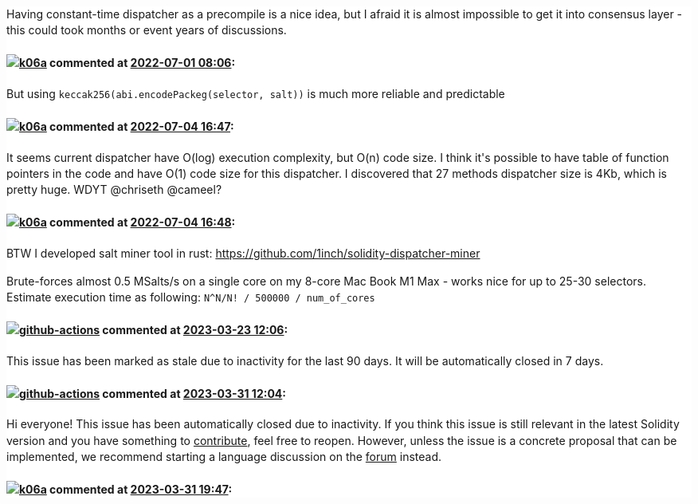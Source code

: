 Having constant-time dispatcher as a precompile is a nice idea, but I afraid it is almost impossible to get it into consensus layer - this could took months or event years of discussions.

#### <img src="https://avatars.githubusercontent.com/u/702124?u=00e20e1963ccc9a908a5826b2d8c3b1b1f6acea4&v=4" width="50">[k06a](https://github.com/k06a) commented at [2022-07-01 08:06](https://github.com/ethereum/solidity/issues/12650#issuecomment-1172062697):

But using `keccak256(abi.encodePackeg(selector, salt))` is much more reliable and predictable

#### <img src="https://avatars.githubusercontent.com/u/702124?u=00e20e1963ccc9a908a5826b2d8c3b1b1f6acea4&v=4" width="50">[k06a](https://github.com/k06a) commented at [2022-07-04 16:47](https://github.com/ethereum/solidity/issues/12650#issuecomment-1174000001):

It seems current dispatcher have O(log) execution complexity, but O(n) code size. I think it's possible to have table of function pointers in the code and have O(1) code size for this dispatcher. I discovered that 27 methods dispatcher size is 4Kb, which is pretty huge. WDYT @chriseth @cameel?

#### <img src="https://avatars.githubusercontent.com/u/702124?u=00e20e1963ccc9a908a5826b2d8c3b1b1f6acea4&v=4" width="50">[k06a](https://github.com/k06a) commented at [2022-07-04 16:48](https://github.com/ethereum/solidity/issues/12650#issuecomment-1174000927):

BTW I developed salt miner tool in rust: https://github.com/1inch/solidity-dispatcher-miner

Brute-forces almost 0.5 MSalts/s on a single core on my 8-core Mac Book M1 Max - works nice for up to 25-30 selectors. Estimate execution time as following: `N^N/N! / 500000 / num_of_cores`

#### <img src="https://avatars.githubusercontent.com/in/15368?v=4" width="50">[github-actions](https://github.com/apps/github-actions) commented at [2023-03-23 12:06](https://github.com/ethereum/solidity/issues/12650#issuecomment-1481076072):

This issue has been marked as stale due to inactivity for the last 90 days.
It will be automatically closed in 7 days.

#### <img src="https://avatars.githubusercontent.com/in/15368?v=4" width="50">[github-actions](https://github.com/apps/github-actions) commented at [2023-03-31 12:04](https://github.com/ethereum/solidity/issues/12650#issuecomment-1491825813):

Hi everyone! This issue has been automatically closed due to inactivity.
If you think this issue is still relevant in the latest Solidity version and you have something to [contribute](https://docs.soliditylang.org/en/latest/contributing.html), feel free to reopen.
However, unless the issue is a concrete proposal that can be implemented, we recommend starting a language discussion on the [forum](https://forum.soliditylang.org) instead.

#### <img src="https://avatars.githubusercontent.com/u/702124?u=00e20e1963ccc9a908a5826b2d8c3b1b1f6acea4&v=4" width="50">[k06a](https://github.com/k06a) commented at [2023-03-31 19:47](https://github.com/ethereum/solidity/issues/12650#issuecomment-1492511584):
